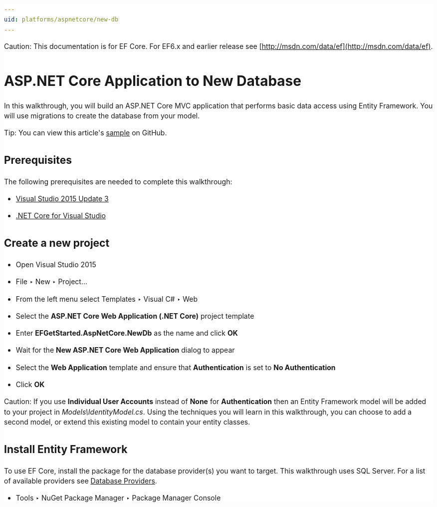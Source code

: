 ```yaml
---
uid: platforms/aspnetcore/new-db
---
```

Caution: This documentation is for EF Core. For EF6.x and earlier release see [http://msdn.com/data/ef](http://msdn.com/data/ef).

  # ASP.NET Core Application to New Database

In this walkthrough, you will build an ASP.NET Core MVC application that performs basic data access using Entity Framework. You will use migrations to create the database from your model.

Tip: You can view this article's [sample](https://github.com/aspnet/EntityFramework.Docs/tree/master/samples/Platforms/AspNetCore/AspNetCore.NewDb) on GitHub.

  ## Prerequisites

The following prerequisites are needed to complete this walkthrough:

   * [Visual Studio 2015 Update 3](https://go.microsoft.com/fwlink/?LinkId=691129)

   * [.NET Core for Visual Studio](https://go.microsoft.com/fwlink/?LinkId=817245)

  ## Create a new project

   * Open Visual Studio 2015

   * File ‣ New ‣ Project...

   * From the left menu select Templates ‣ Visual C# ‣ Web

   * Select the **ASP.NET Core Web Application (.NET Core)** project template

   * Enter **EFGetStarted.AspNetCore.NewDb** as the name and click **OK**

   * Wait for the **New ASP.NET Core Web Application** dialog to appear

   * Select the **Web Application** template and ensure that **Authentication** is set to **No Authentication**

   * Click **OK**

Caution: If you use **Individual User Accounts** instead of **None** for **Authentication** then an Entity Framework model will be added to your project in *Models\IdentityModel.cs*. Using the techniques you will learn in this walkthrough, you can choose to add a second model, or extend this existing model to contain your entity classes.

  ## Install Entity Framework

To use EF Core, install the package for the database provider(s) you want to target. This walkthrough uses SQL Server. For a list of available providers see [Database Providers](../../providers/index.md).

* Tools ‣ NuGet Package Manager ‣ Package Manager Console
